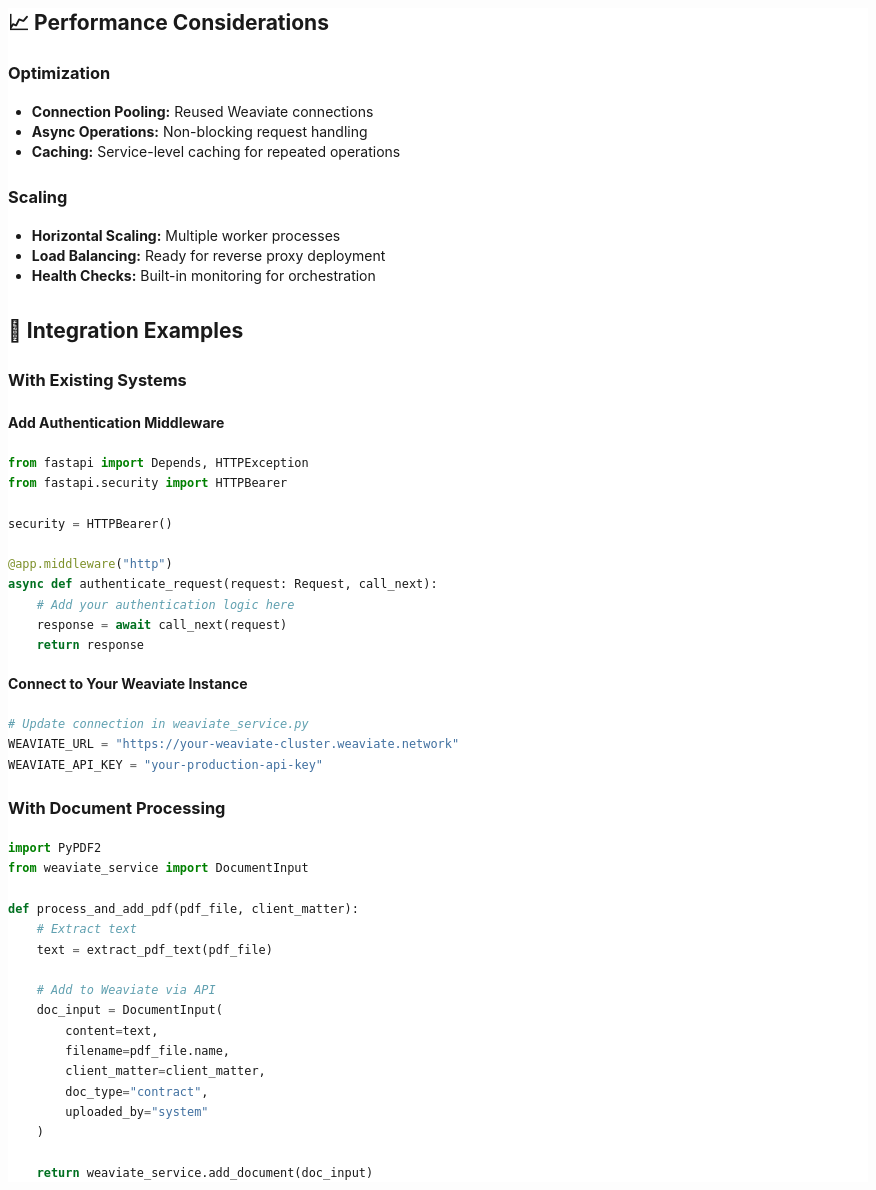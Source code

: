 ## 📈 Performance Considerations

### Optimization
- **Connection Pooling:** Reused Weaviate connections
- **Async Operations:** Non-blocking request handling
- **Caching:** Service-level caching for repeated operations

### Scaling
- **Horizontal Scaling:** Multiple worker processes
- **Load Balancing:** Ready for reverse proxy deployment
- **Health Checks:** Built-in monitoring for orchestration

## 🔧 Integration Examples

### With Existing Systems

#### Add Authentication Middleware
```python
from fastapi import Depends, HTTPException
from fastapi.security import HTTPBearer

security = HTTPBearer()

@app.middleware("http")
async def authenticate_request(request: Request, call_next):
    # Add your authentication logic here
    response = await call_next(request)
    return response
```

#### Connect to Your Weaviate Instance
```python
# Update connection in weaviate_service.py
WEAVIATE_URL = "https://your-weaviate-cluster.weaviate.network"
WEAVIATE_API_KEY = "your-production-api-key"
```

### With Document Processing
```python
import PyPDF2
from weaviate_service import DocumentInput

def process_and_add_pdf(pdf_file, client_matter):
    # Extract text
    text = extract_pdf_text(pdf_file)
    
    # Add to Weaviate via API
    doc_input = DocumentInput(
        content=text,
        filename=pdf_file.name,
        client_matter=client_matter,
        doc_type="contract",
        uploaded_by="system"
    )
    
    return weaviate_service.add_document(doc_input)
```
